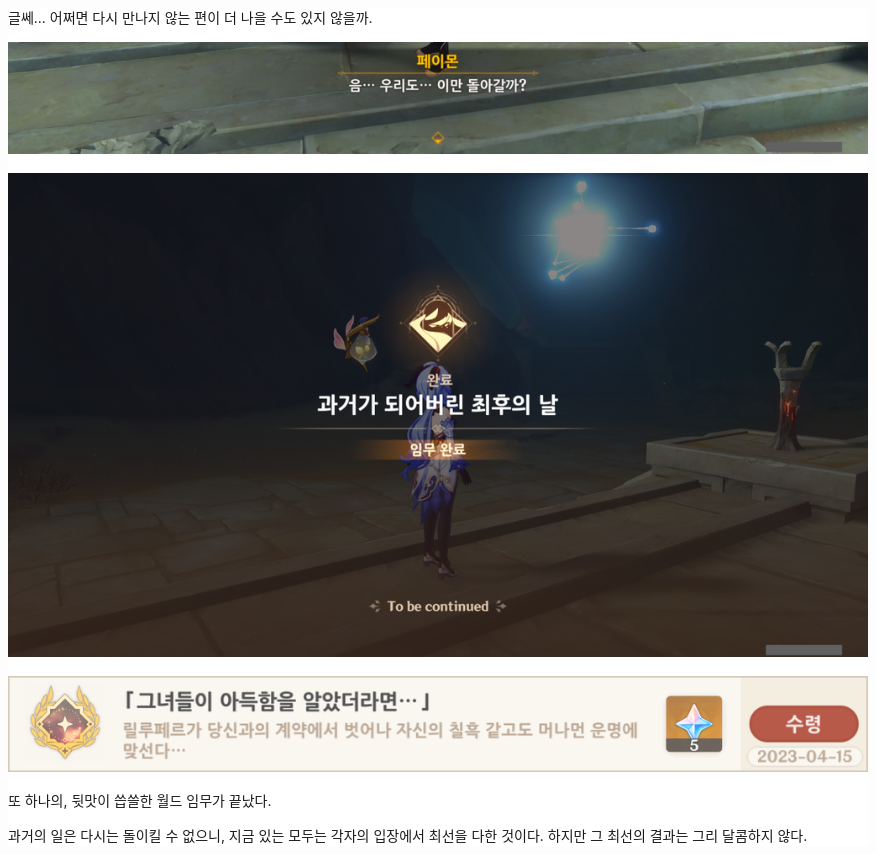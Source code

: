 글쎄... 어쩌면 다시 만나지 않는 편이 더 나을 수도 있지 않을까. 

![](135.webp)

![](136.webp)

![](137.webp)

또 하나의, 뒷맛이 씁쓸한 월드 임무가 끝났다.

과거의 일은 다시는 돌이킬 수 없으니, 지금 있는 모두는 각자의 입장에서 최선을 다한 것이다. 하지만 그 최선의 결과는 그리 달콤하지 않다.
